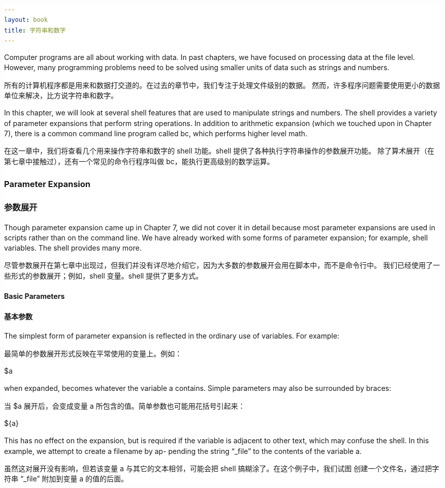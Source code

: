 ```yaml
---
layout: book
title: 字符串和数字
---
```


Computer programs are all about working with data. In past chapters, we have focused on
processing data at the file level. However, many programming problems need to be
solved using smaller units of data such as strings and numbers.

所有的计算机程序都是用来和数据打交道的。在过去的章节中，我们专注于处理文件级别的数据。
然而，许多程序问题需要使用更小的数据单位来解决，比方说字符串和数字。

In this chapter, we will look at several shell features that are used to manipulate strings
and numbers. The shell provides a variety of parameter expansions that perform string
operations. In addition to arithmetic expansion (which we touched upon in Chapter 7),
there is a common command line program called bc, which performs higher level math.

在这一章中，我们将查看几个用来操作字符串和数字的 shell 功能。shell 提供了各种执行字符串操作的参数展开功能。
除了算术展开（在第七章中接触过），还有一个常见的命令行程序叫做 bc，能执行更高级别的数学运算。

### Parameter Expansion

### 参数展开

Though parameter expansion came up in Chapter 7, we did not cover it in detail because
most parameter expansions are used in scripts rather than on the command line. We have
already worked with some forms of parameter expansion; for example, shell variables.
The shell provides many more.

尽管参数展开在第七章中出现过，但我们并没有详尽地介绍它，因为大多数的参数展开会用在脚本中，而不是命令行中。
我们已经使用了一些形式的参数展开；例如，shell 变量。shell 提供了更多方式。

#### Basic Parameters

#### 基本参数

The simplest form of parameter expansion is reflected in the ordinary use of variables.
For example:

最简单的参数展开形式反映在平常使用的变量上。例如：

$a

when expanded, becomes whatever the variable a contains. Simple parameters may also
be surrounded by braces:

当 $a 展开后，会变成变量 a 所包含的值。简单参数也可能用花括号引起来：

${a}

This has no effect on the expansion, but is required if the variable is adjacent to other
text, which may confuse the shell. In this example, we attempt to create a filename by ap-
pending the string “_file” to the contents of the variable a.

虽然这对展开没有影响，但若该变量 a 与其它的文本相邻，可能会把 shell 搞糊涂了。在这个例子中，我们试图
创建一个文件名，通过把字符串 “_file” 附加到变量 a 的值的后面。
